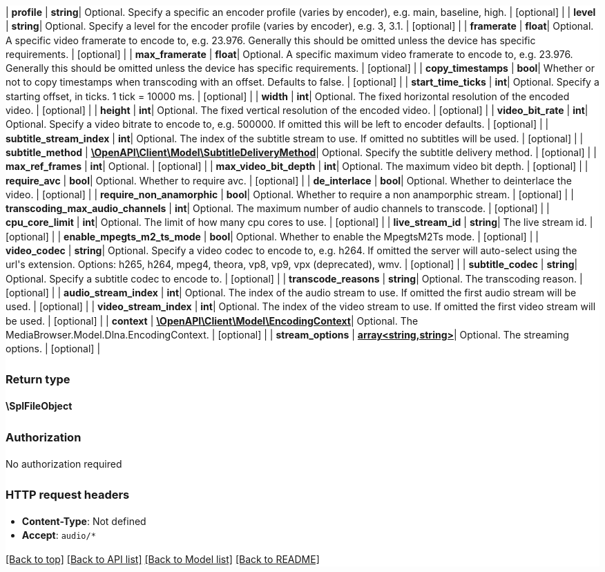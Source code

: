 | **profile** | **string**| Optional. Specify a specific an encoder profile (varies by encoder), e.g. main, baseline, high. | [optional] |
| **level** | **string**| Optional. Specify a level for the encoder profile (varies by encoder), e.g. 3, 3.1. | [optional] |
| **framerate** | **float**| Optional. A specific video framerate to encode to, e.g. 23.976. Generally this should be omitted unless the device has specific requirements. | [optional] |
| **max_framerate** | **float**| Optional. A specific maximum video framerate to encode to, e.g. 23.976. Generally this should be omitted unless the device has specific requirements. | [optional] |
| **copy_timestamps** | **bool**| Whether or not to copy timestamps when transcoding with an offset. Defaults to false. | [optional] |
| **start_time_ticks** | **int**| Optional. Specify a starting offset, in ticks. 1 tick &#x3D; 10000 ms. | [optional] |
| **width** | **int**| Optional. The fixed horizontal resolution of the encoded video. | [optional] |
| **height** | **int**| Optional. The fixed vertical resolution of the encoded video. | [optional] |
| **video_bit_rate** | **int**| Optional. Specify a video bitrate to encode to, e.g. 500000. If omitted this will be left to encoder defaults. | [optional] |
| **subtitle_stream_index** | **int**| Optional. The index of the subtitle stream to use. If omitted no subtitles will be used. | [optional] |
| **subtitle_method** | [**\OpenAPI\Client\Model\SubtitleDeliveryMethod**](../Model/.md)| Optional. Specify the subtitle delivery method. | [optional] |
| **max_ref_frames** | **int**| Optional. | [optional] |
| **max_video_bit_depth** | **int**| Optional. The maximum video bit depth. | [optional] |
| **require_avc** | **bool**| Optional. Whether to require avc. | [optional] |
| **de_interlace** | **bool**| Optional. Whether to deinterlace the video. | [optional] |
| **require_non_anamorphic** | **bool**| Optional. Whether to require a non anamporphic stream. | [optional] |
| **transcoding_max_audio_channels** | **int**| Optional. The maximum number of audio channels to transcode. | [optional] |
| **cpu_core_limit** | **int**| Optional. The limit of how many cpu cores to use. | [optional] |
| **live_stream_id** | **string**| The live stream id. | [optional] |
| **enable_mpegts_m2_ts_mode** | **bool**| Optional. Whether to enable the MpegtsM2Ts mode. | [optional] |
| **video_codec** | **string**| Optional. Specify a video codec to encode to, e.g. h264. If omitted the server will auto-select using the url&#39;s extension. Options: h265, h264, mpeg4, theora, vp8, vp9, vpx (deprecated), wmv. | [optional] |
| **subtitle_codec** | **string**| Optional. Specify a subtitle codec to encode to. | [optional] |
| **transcode_reasons** | **string**| Optional. The transcoding reason. | [optional] |
| **audio_stream_index** | **int**| Optional. The index of the audio stream to use. If omitted the first audio stream will be used. | [optional] |
| **video_stream_index** | **int**| Optional. The index of the video stream to use. If omitted the first video stream will be used. | [optional] |
| **context** | [**\OpenAPI\Client\Model\EncodingContext**](../Model/.md)| Optional. The MediaBrowser.Model.Dlna.EncodingContext. | [optional] |
| **stream_options** | [**array<string,string>**](../Model/string.md)| Optional. The streaming options. | [optional] |

### Return type

**\SplFileObject**

### Authorization

No authorization required

### HTTP request headers

- **Content-Type**: Not defined
- **Accept**: `audio/*`

[[Back to top]](#) [[Back to API list]](../../README.md#endpoints)
[[Back to Model list]](../../README.md#models)
[[Back to README]](../../README.md)
